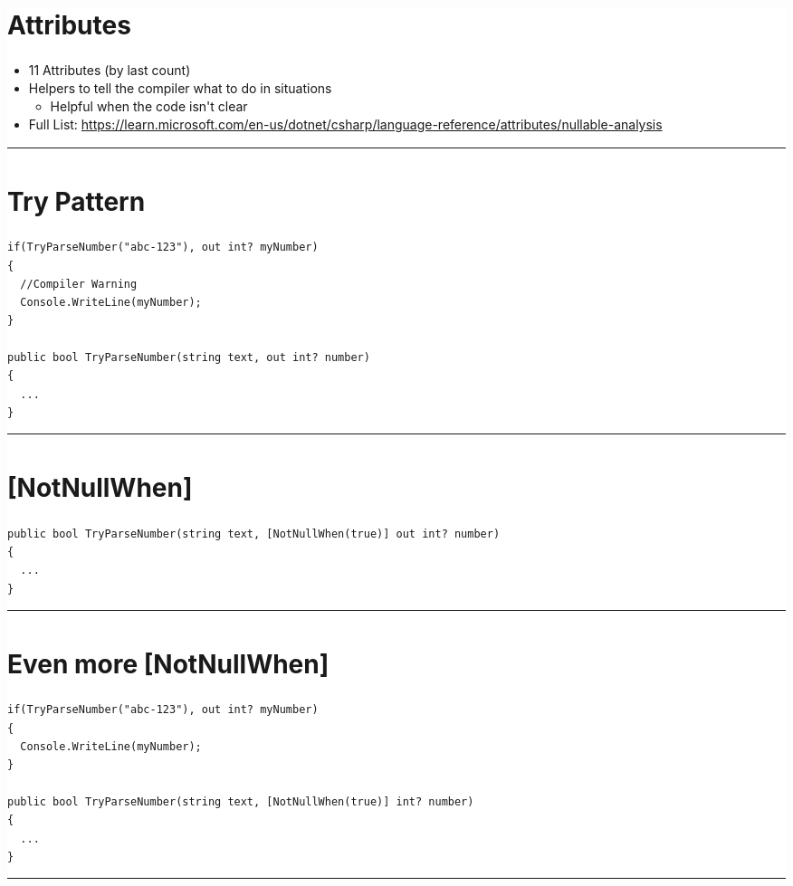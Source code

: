 # Attributes

- 11 Attributes (by last count)
- Helpers to tell the compiler what to do in situations
  - Helpful when the code isn't clear
- Full List: https://learn.microsoft.com/en-us/dotnet/csharp/language-reference/attributes/nullable-analysis

---

# Try Pattern

```
if(TryParseNumber("abc-123"), out int? myNumber)
{
  //Compiler Warning
  Console.WriteLine(myNumber);
}

public bool TryParseNumber(string text, out int? number)
{
  ...
}
```

---

# \[NotNullWhen\]

```
public bool TryParseNumber(string text, [NotNullWhen(true)] out int? number)
{
  ...
}
```

---

# Even more \[NotNullWhen\]

```
if(TryParseNumber("abc-123"), out int? myNumber)
{
  Console.WriteLine(myNumber);
}

public bool TryParseNumber(string text, [NotNullWhen(true)] int? number)
{
  ...
}
```

---